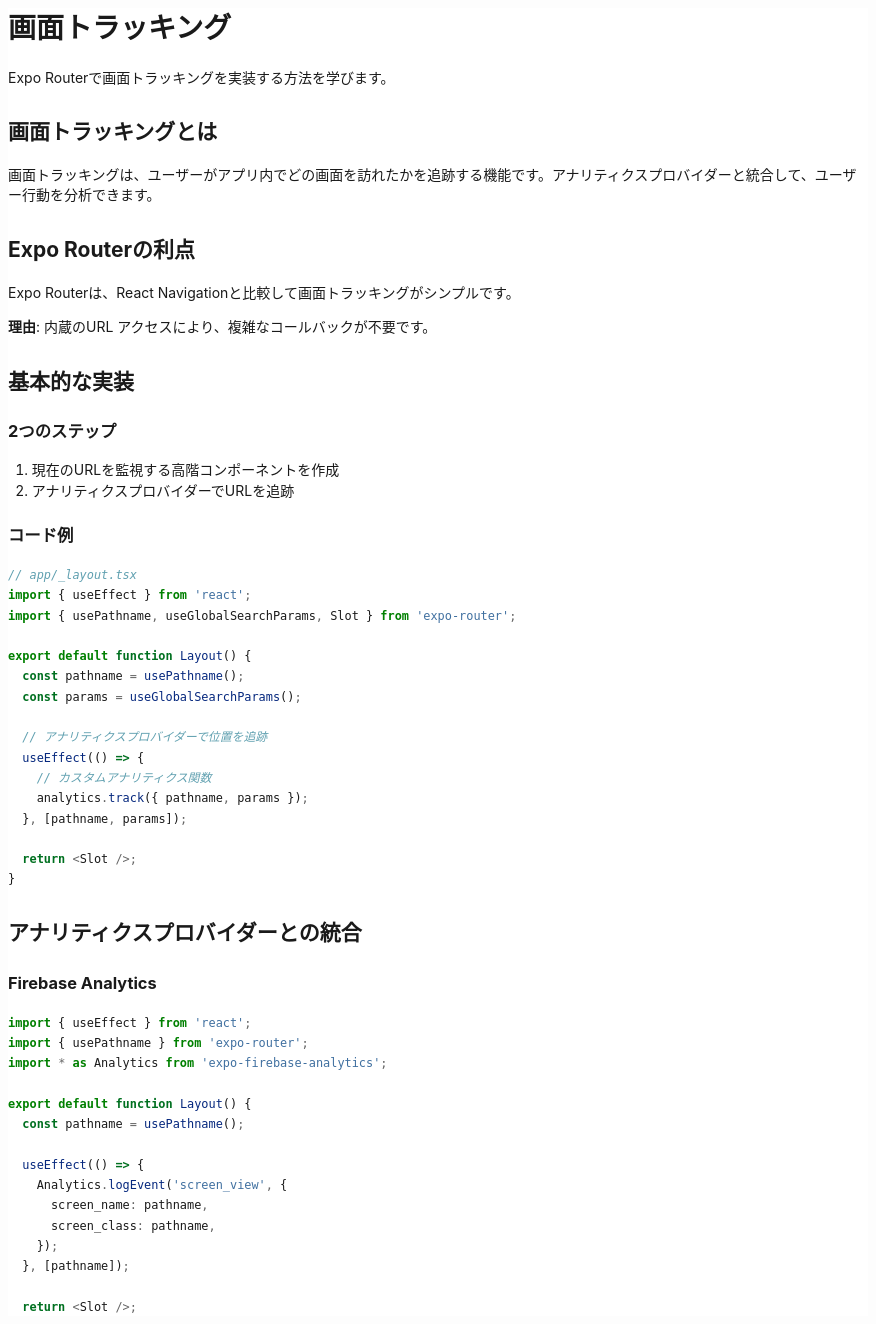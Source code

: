 # 画面トラッキング

Expo Routerで画面トラッキングを実装する方法を学びます。

## 画面トラッキングとは

画面トラッキングは、ユーザーがアプリ内でどの画面を訪れたかを追跡する機能です。アナリティクスプロバイダーと統合して、ユーザー行動を分析できます。

## Expo Routerの利点

Expo Routerは、React Navigationと比較して画面トラッキングがシンプルです。

**理由**: 内蔵のURL アクセスにより、複雑なコールバックが不要です。

## 基本的な実装

### 2つのステップ

1. 現在のURLを監視する高階コンポーネントを作成
2. アナリティクスプロバイダーでURLを追跡

### コード例

```typescript
// app/_layout.tsx
import { useEffect } from 'react';
import { usePathname, useGlobalSearchParams, Slot } from 'expo-router';

export default function Layout() {
  const pathname = usePathname();
  const params = useGlobalSearchParams();

  // アナリティクスプロバイダーで位置を追跡
  useEffect(() => {
    // カスタムアナリティクス関数
    analytics.track({ pathname, params });
  }, [pathname, params]);

  return <Slot />;
}
```

## アナリティクスプロバイダーとの統合

### Firebase Analytics

```typescript
import { useEffect } from 'react';
import { usePathname } from 'expo-router';
import * as Analytics from 'expo-firebase-analytics';

export default function Layout() {
  const pathname = usePathname();

  useEffect(() => {
    Analytics.logEvent('screen_view', {
      screen_name: pathname,
      screen_class: pathname,
    });
  }, [pathname]);

  return <Slot />;
```